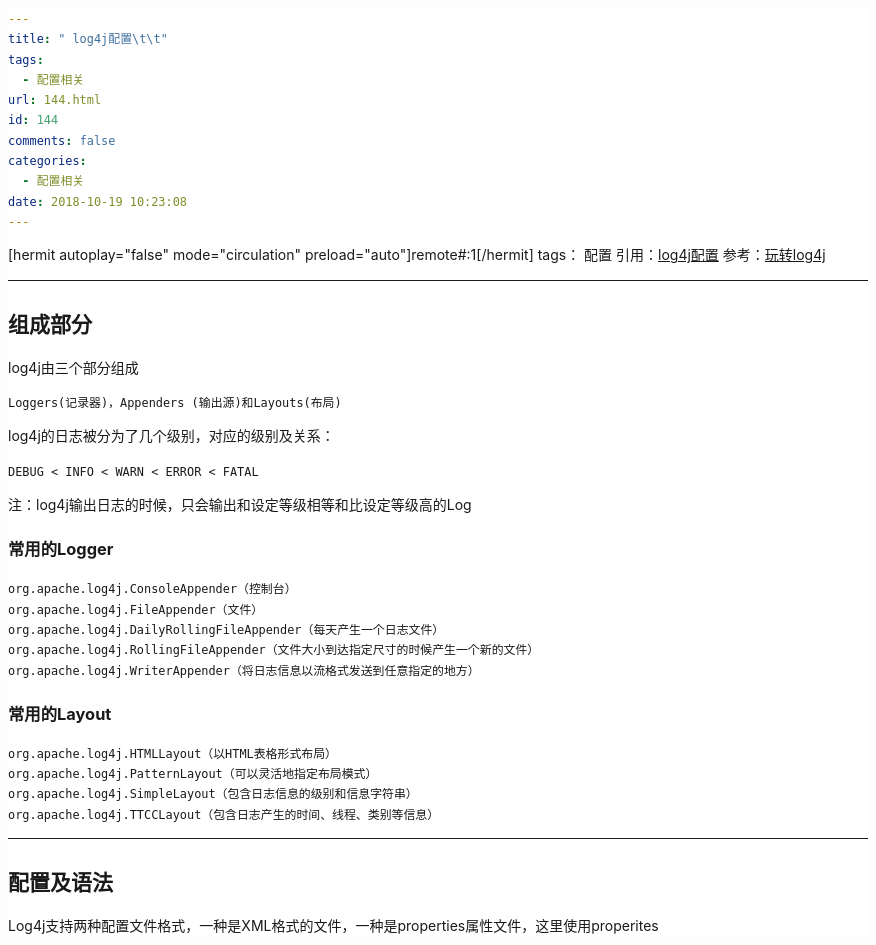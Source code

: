 ```yaml
---
title: " log4j配置\t\t"
tags:
  - 配置相关
url: 144.html
id: 144
comments: false
categories:
  - 配置相关
date: 2018-10-19 10:23:08
---
```


\[hermit autoplay="false" mode="circulation" preload="auto"\]remote#:1\[/hermit\] tags： 配置 引用：[log4j配置](http://www.cnblogs.com/ITtangtang/p/3926665.html) 参考：[玩转log4j](http://www.cnblogs.com/shenliang123/archive/2012/05/02/2479286.html)

* * *

组成部分
----

log4j由三个部分组成

    Loggers(记录器)，Appenders (输出源)和Layouts(布局)
    

log4j的日志被分为了几个级别，对应的级别及关系：

    DEBUG < INFO < WARN < ERROR < FATAL
    

注：log4j输出日志的时候，只会输出和设定等级相等和比设定等级高的Log

### 常用的Logger

    org.apache.log4j.ConsoleAppender（控制台）
    org.apache.log4j.FileAppender（文件）
    org.apache.log4j.DailyRollingFileAppender（每天产生一个日志文件）
    org.apache.log4j.RollingFileAppender（文件大小到达指定尺寸的时候产生一个新的文件）
    org.apache.log4j.WriterAppender（将日志信息以流格式发送到任意指定的地方）
    

### 常用的Layout

    org.apache.log4j.HTMLLayout（以HTML表格形式布局）
    org.apache.log4j.PatternLayout（可以灵活地指定布局模式）
    org.apache.log4j.SimpleLayout（包含日志信息的级别和信息字符串）
    org.apache.log4j.TTCCLayout（包含日志产生的时间、线程、类别等信息）
    

* * *

配置及语法
-----

Log4j支持两种配置文件格式，一种是XML格式的文件，一种是properties属性文件，这里使用properites
